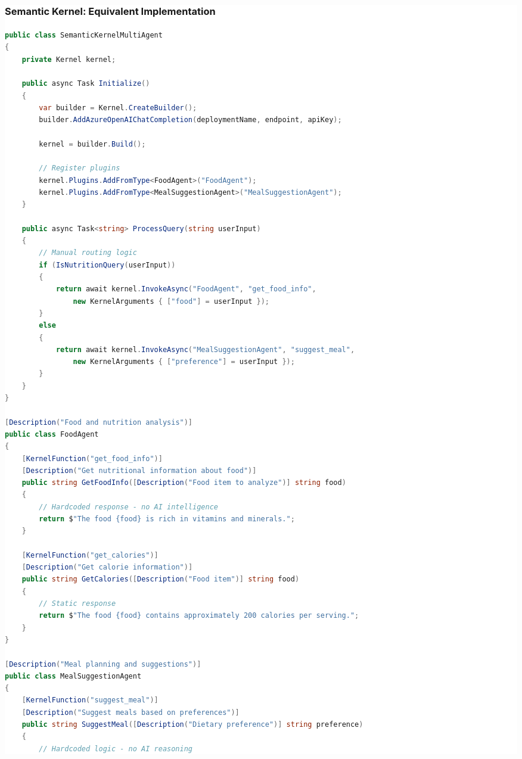 ### Semantic Kernel: Equivalent Implementation

```csharp
public class SemanticKernelMultiAgent
{
    private Kernel kernel;
    
    public async Task Initialize()
    {
        var builder = Kernel.CreateBuilder();
        builder.AddAzureOpenAIChatCompletion(deploymentName, endpoint, apiKey);
        
        kernel = builder.Build();
        
        // Register plugins
        kernel.Plugins.AddFromType<FoodAgent>("FoodAgent");
        kernel.Plugins.AddFromType<MealSuggestionAgent>("MealSuggestionAgent");
    }
    
    public async Task<string> ProcessQuery(string userInput)
    {
        // Manual routing logic
        if (IsNutritionQuery(userInput))
        {
            return await kernel.InvokeAsync("FoodAgent", "get_food_info", 
                new KernelArguments { ["food"] = userInput });
        }
        else
        {
            return await kernel.InvokeAsync("MealSuggestionAgent", "suggest_meal",
                new KernelArguments { ["preference"] = userInput });
        }
    }
}

[Description("Food and nutrition analysis")]
public class FoodAgent
{
    [KernelFunction("get_food_info")]
    [Description("Get nutritional information about food")]
    public string GetFoodInfo([Description("Food item to analyze")] string food)
    {
        // Hardcoded response - no AI intelligence
        return $"The food {food} is rich in vitamins and minerals.";
    }
    
    [KernelFunction("get_calories")]
    [Description("Get calorie information")]
    public string GetCalories([Description("Food item")] string food)
    {
        // Static response
        return $"The food {food} contains approximately 200 calories per serving.";
    }
}

[Description("Meal planning and suggestions")]
public class MealSuggestionAgent
{
    [KernelFunction("suggest_meal")]
    [Description("Suggest meals based on preferences")]
    public string SuggestMeal([Description("Dietary preference")] string preference)
    {
        // Hardcoded logic - no AI reasoning
```